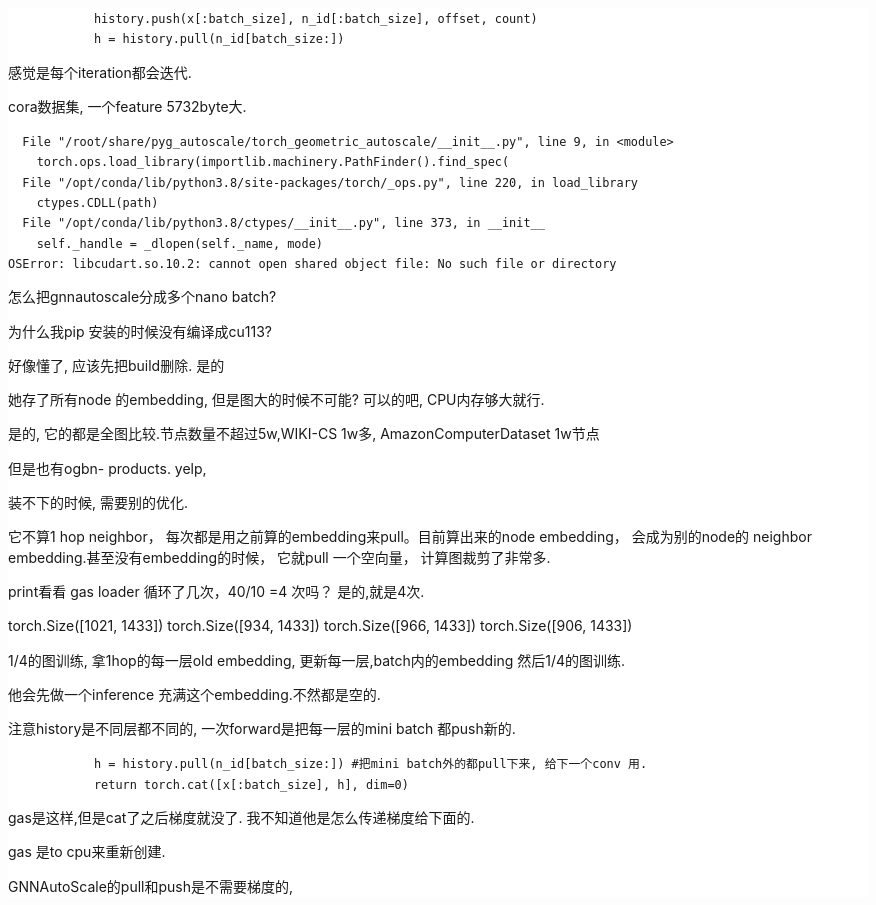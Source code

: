 ```
            history.push(x[:batch_size], n_id[:batch_size], offset, count)
            h = history.pull(n_id[batch_size:])
```

感觉是每个iteration都会迭代. 

cora数据集, 一个feature 5732byte大. 

```
  File "/root/share/pyg_autoscale/torch_geometric_autoscale/__init__.py", line 9, in <module>
    torch.ops.load_library(importlib.machinery.PathFinder().find_spec(
  File "/opt/conda/lib/python3.8/site-packages/torch/_ops.py", line 220, in load_library
    ctypes.CDLL(path)
  File "/opt/conda/lib/python3.8/ctypes/__init__.py", line 373, in __init__
    self._handle = _dlopen(self._name, mode)
OSError: libcudart.so.10.2: cannot open shared object file: No such file or directory
```

怎么把gnnautoscale分成多个nano batch?

为什么我pip 安装的时候没有编译成cu113?

好像懂了, 应该先把build删除. 是的

她存了所有node 的embedding, 但是图大的时候不可能?  可以的吧, CPU内存够大就行. 

是的, 它的都是全图比较.节点数量不超过5w,WIKI-CS 1w多, AmazonComputerDataset 1w节点

但是也有ogbn- products. yelp,

装不下的时候, 需要别的优化. 

它不算1 hop neighbor， 每次都是用之前算的embedding来pull。目前算出来的node embedding， 会成为别的node的 neighbor embedding.甚至没有embedding的时候， 它就pull 一个空向量， 计算图裁剪了非常多. 



print看看  gas  loader 循环了几次，40/10 =4 次吗？ 是的,就是4次. 

torch.Size([1021, 1433])
torch.Size([934, 1433])
torch.Size([966, 1433])
torch.Size([906, 1433])

 1/4的图训练,  拿1hop的每一层old embedding,  更新每一层,batch内的embedding 然后1/4的图训练.

他会先做一个inference 充满这个embedding.不然都是空的.

注意history是不同层都不同的,  一次forward是把每一层的mini batch 都push新的.





```
            h = history.pull(n_id[batch_size:]) #把mini batch外的都pull下来, 给下一个conv 用.
            return torch.cat([x[:batch_size], h], dim=0) 
```

gas是这样,但是cat了之后梯度就没了. 我不知道他是怎么传递梯度给下面的.

gas 是to cpu来重新创建.  

GNNAutoScale的pull和push是不需要梯度的, 
